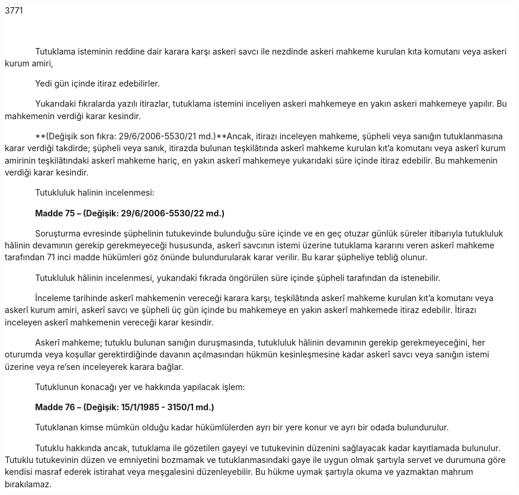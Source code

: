 3771

 

             Tutuklama isteminin reddine dair karara karşı askeri savcı
ile nezdinde askeri mahkeme kurulan kıta komutanı veya askeri kurum
amiri,

             Yedi gün içinde itiraz edebilirler.

             Yukarıdaki fıkralarda yazılı itirazlar, tutuklama istemini
inceliyen askeri mahkemeye en yakın askeri mahkemeye yapılır. Bu
mahkemenin verdiği karar kesindir.

             **(Değişik son fıkra: 29/6/2006-5530/21 md.)**Ancak,
itirazı inceleyen mahkeme, şüpheli veya sanığın tutuklanmasına karar
verdiği takdirde; şüpheli veya sanık, itirazda bulunan teşkilâtında
askerî mahkeme kurulan kıt’a komutanı veya askerî kurum amirinin
teşkilâtındaki askerî mahkeme hariç, en yakın askerî mahkemeye
yukarıdaki süre içinde itiraz edebilir. Bu mahkemenin verdiği karar
kesindir.

             Tutukluluk halinin incelenmesi:

             **Madde 75 – (Değişik: 29/6/2006-5530/22 md.)**

             Soruşturma evresinde şüphelinin tutukevinde bulunduğu süre
içinde ve en geç otuzar günlük süreler itibarıyla tutukluluk hâlinin
devamının gerekip gerekmeyeceği hususunda, askerî savcının istemi
üzerine tutuklama kararını veren askerî mahkeme tarafından 71 inci madde
hükümleri göz önünde bulundurularak karar verilir. Bu karar şüpheliye
tebliğ olunur.

             Tutukluluk hâlinin incelenmesi, yukarıdaki fıkrada
öngörülen süre içinde şüpheli tarafından da istenebilir.

             İnceleme tarihinde askerî mahkemenin vereceği karara karşı,
teşkilâtında askerî mahkeme kurulan kıt’a komutanı veya askerî kurum
amiri, askerî savcı ve şüpheli üç gün içinde bu mahkemeye en yakın
askerî mahkemede itiraz edebilir. İtirazı inceleyen askerî mahkemenin
vereceği karar kesindir.

             Askerî mahkeme; tutuklu bulunan sanığın duruşmasında,
tutukluluk hâlinin devamının gerekip gerekmeyeceğini, her oturumda veya
koşullar gerektirdiğinde davanın açılmasından hükmün kesinleşmesine
kadar askerî savcı veya sanığın istemi üzerine veya re’sen inceleyerek
karara bağlar.

             Tutuklunun konacağı yer ve hakkında yapılacak işlem:

             **Madde 76 – (Değişik: 15/1/1985 - 3150/1 md.)**

             Tutuklanan kimse mümkün olduğu kadar hükümlülerden ayrı bir
yere konur ve ayrı bir odada bulundurulur.

             Tutuklu hakkında ancak, tutuklama ile gözetilen gayeyi ve
tutukevinin düzenini sağlayacak kadar kayıtlamada bulunulur. Tutuklu
tutukevinin düzen ve emniyetini bozmamak ve tutuklanmasındaki gaye ile
uygun olmak şartıyla servet ve durumuna göre kendisi masraf ederek
istirahat veya meşgalesini düzenleyebilir. Bu hükme uymak şartıyla okuma
ve yazmaktan mahrum bırakılamaz.
